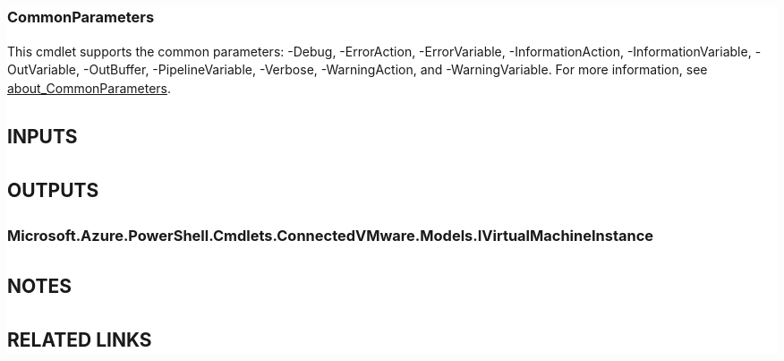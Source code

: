 ### CommonParameters
This cmdlet supports the common parameters: -Debug, -ErrorAction, -ErrorVariable, -InformationAction, -InformationVariable, -OutVariable, -OutBuffer, -PipelineVariable, -Verbose, -WarningAction, and -WarningVariable. For more information, see [about_CommonParameters](http://go.microsoft.com/fwlink/?LinkID=113216).

## INPUTS

## OUTPUTS

### Microsoft.Azure.PowerShell.Cmdlets.ConnectedVMware.Models.IVirtualMachineInstance

## NOTES

## RELATED LINKS
